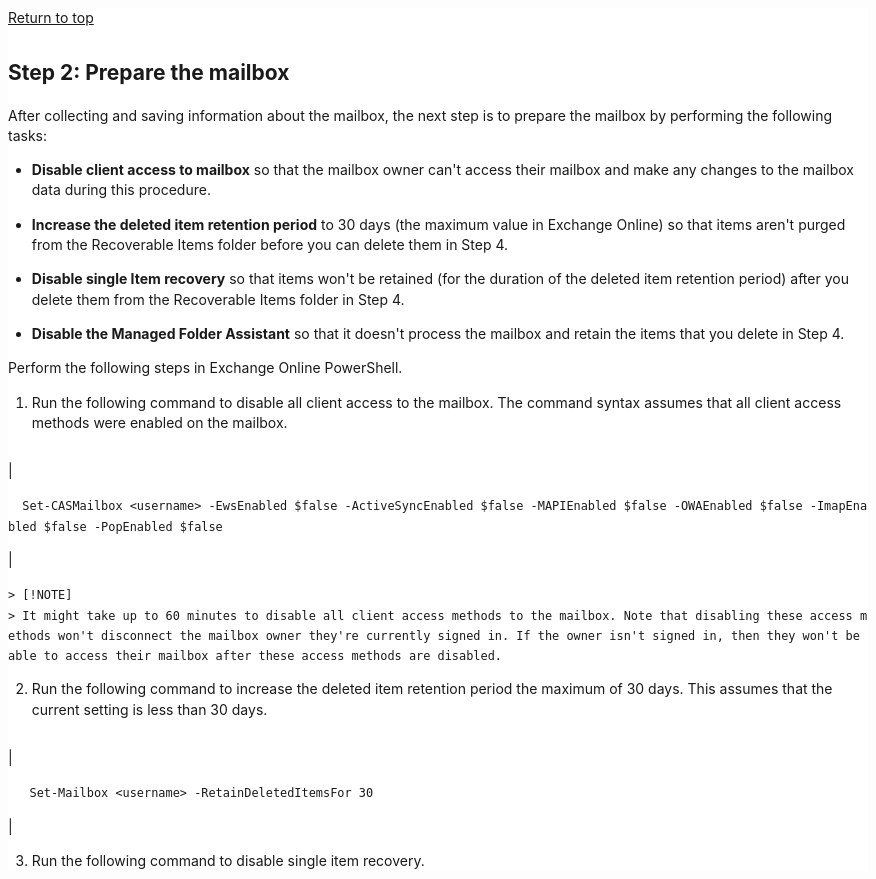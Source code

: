[Return to top](delete-items-in-the-recoverable-items-folder-of-mailboxes-on-hold.md#top)
  
## Step 2: Prepare the mailbox
<a name="step2"> </a>

After collecting and saving information about the mailbox, the next step is to prepare the mailbox by performing the following tasks: 
  
- **Disable client access to mailbox** so that the mailbox owner can't access their mailbox and make any changes to the mailbox data during this procedure. 
    
- **Increase the deleted item retention period** to 30 days (the maximum value in Exchange Online) so that items aren't purged from the Recoverable Items folder before you can delete them in Step 4. 
    
- **Disable single Item recovery** so that items won't be retained (for the duration of the deleted item retention period) after you delete them from the Recoverable Items folder in Step 4. 
    
- **Disable the Managed Folder Assistant** so that it doesn't process the mailbox and retain the items that you delete in Step 4. 
    
Perform the following steps in Exchange Online PowerShell.
  
1. Run the following command to disable all client access to the mailbox. The command syntax assumes that all client access methods were enabled on the mailbox.
    
||
|:-----|
|
```
  Set-CASMailbox <username> -EwsEnabled $false -ActiveSyncEnabled $false -MAPIEnabled $false -OWAEnabled $false -ImapEnabled $false -PopEnabled $false
```

|
   
    > [!NOTE]
    > It might take up to 60 minutes to disable all client access methods to the mailbox. Note that disabling these access methods won't disconnect the mailbox owner they're currently signed in. If the owner isn't signed in, then they won't be able to access their mailbox after these access methods are disabled. 
  
2. Run the following command to increase the deleted item retention period the maximum of 30 days. This assumes that the current setting is less than 30 days. 
    
||
|:-----|
|
```
   Set-Mailbox <username> -RetainDeletedItemsFor 30
```

|
   
3. Run the following command to disable single item recovery.
    